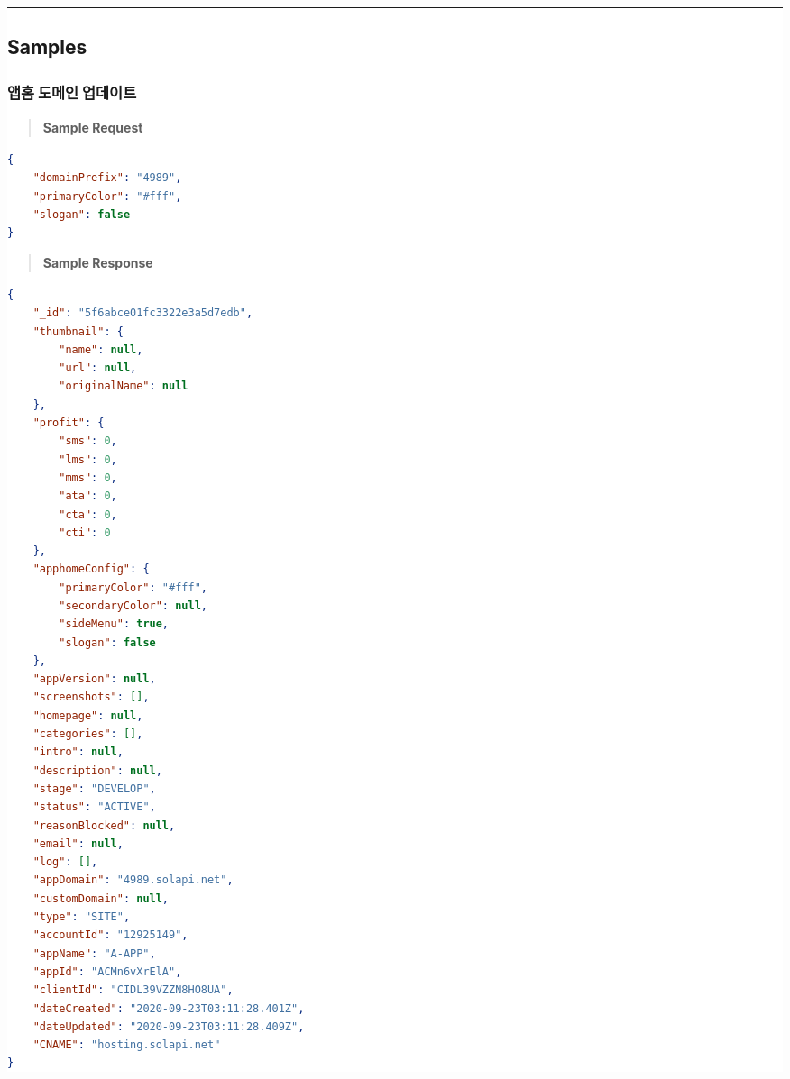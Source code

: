 
---

## Samples

### 앱홈 도메인 업데이트

> **Sample Request**

```json
{
    "domainPrefix": "4989",
    "primaryColor": "#fff",
    "slogan": false
}
```

> **Sample Response**

```json
{
    "_id": "5f6abce01fc3322e3a5d7edb",
    "thumbnail": {
        "name": null,
        "url": null,
        "originalName": null
    },
    "profit": {
        "sms": 0,
        "lms": 0,
        "mms": 0,
        "ata": 0,
        "cta": 0,
        "cti": 0
    },
    "apphomeConfig": {
        "primaryColor": "#fff",
        "secondaryColor": null,
        "sideMenu": true,
        "slogan": false
    },
    "appVersion": null,
    "screenshots": [],
    "homepage": null,
    "categories": [],
    "intro": null,
    "description": null,
    "stage": "DEVELOP",
    "status": "ACTIVE",
    "reasonBlocked": null,
    "email": null,
    "log": [],
    "appDomain": "4989.solapi.net",
    "customDomain": null,
    "type": "SITE",
    "accountId": "12925149",
    "appName": "A-APP",
    "appId": "ACMn6vXrElA",
    "clientId": "CIDL39VZZN8HO8UA",
    "dateCreated": "2020-09-23T03:11:28.401Z",
    "dateUpdated": "2020-09-23T03:11:28.409Z",
    "CNAME": "hosting.solapi.net"
}
```
